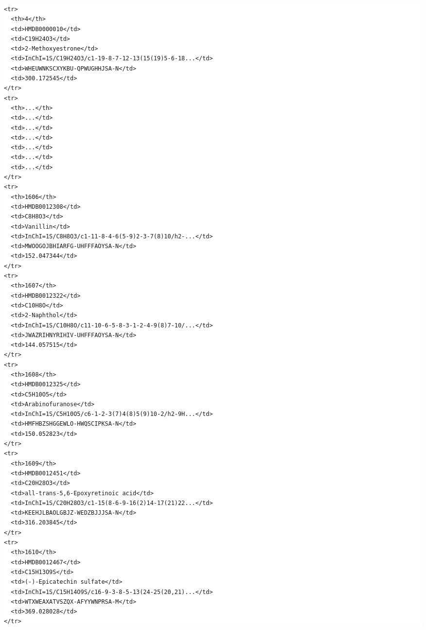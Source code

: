     <tr>
      <th>4</th>
      <td>HMDB0000010</td>
      <td>C19H24O3</td>
      <td>2-Methoxyestrone</td>
      <td>InChI=1S/C19H24O3/c1-19-8-7-12-13(15(19)5-6-18...</td>
      <td>WHEUWNKSCXYKBU-QPWUGHHJSA-N</td>
      <td>300.172545</td>
    </tr>
    <tr>
      <th>...</th>
      <td>...</td>
      <td>...</td>
      <td>...</td>
      <td>...</td>
      <td>...</td>
      <td>...</td>
    </tr>
    <tr>
      <th>1606</th>
      <td>HMDB0012308</td>
      <td>C8H8O3</td>
      <td>Vanillin</td>
      <td>InChI=1S/C8H8O3/c1-11-8-4-6(5-9)2-3-7(8)10/h2-...</td>
      <td>MWOOGOJBHIARFG-UHFFFAOYSA-N</td>
      <td>152.047344</td>
    </tr>
    <tr>
      <th>1607</th>
      <td>HMDB0012322</td>
      <td>C10H8O</td>
      <td>2-Naphthol</td>
      <td>InChI=1S/C10H8O/c11-10-6-5-8-3-1-2-4-9(8)7-10/...</td>
      <td>JWAZRIHNYRIHIV-UHFFFAOYSA-N</td>
      <td>144.057515</td>
    </tr>
    <tr>
      <th>1608</th>
      <td>HMDB0012325</td>
      <td>C5H10O5</td>
      <td>Arabinofuranose</td>
      <td>InChI=1S/C5H10O5/c6-1-2-3(7)4(8)5(9)10-2/h2-9H...</td>
      <td>HMFHBZSHGGEWLO-HWQSCIPKSA-N</td>
      <td>150.052823</td>
    </tr>
    <tr>
      <th>1609</th>
      <td>HMDB0012451</td>
      <td>C20H28O3</td>
      <td>all-trans-5,6-Epoxyretinoic acid</td>
      <td>InChI=1S/C20H28O3/c1-15(8-6-9-16(2)14-17(21)22...</td>
      <td>KEEHJLBAOLGBJZ-WEDZBJJJSA-N</td>
      <td>316.203845</td>
    </tr>
    <tr>
      <th>1610</th>
      <td>HMDB0012467</td>
      <td>C15H13O9S</td>
      <td>(-)-Epicatechin sulfate</td>
      <td>InChI=1S/C15H14O9S/c16-9-3-8-5-13(24-25(20,21)...</td>
      <td>WTXWEAXATVSZQX-AFYYWNPRSA-M</td>
      <td>369.028028</td>
    </tr>
  </tbody>